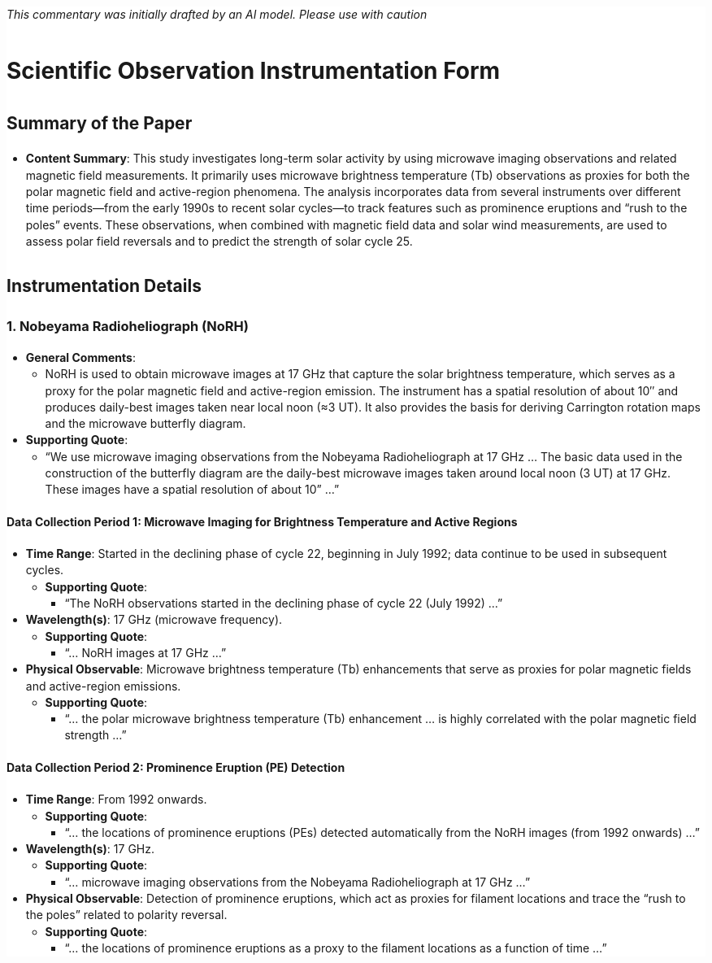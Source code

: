 _This commentary was initially drafted by an AI model. Please use with caution_

# Scientific Observation Instrumentation Form

## Summary of the Paper
- **Content Summary**: This study investigates long-term solar activity by using microwave imaging observations and related magnetic field measurements. It primarily uses microwave brightness temperature (Tb) observations as proxies for both the polar magnetic field and active-region phenomena. The analysis incorporates data from several instruments over different time periods—from the early 1990s to recent solar cycles—to track features such as prominence eruptions and “rush to the poles” events. These observations, when combined with magnetic field data and solar wind measurements, are used to assess polar field reversals and to predict the strength of solar cycle 25.

## Instrumentation Details

### 1. Nobeyama Radioheliograph (NoRH)
- **General Comments**:
   - NoRH is used to obtain microwave images at 17 GHz that capture the solar brightness temperature, which serves as a proxy for the polar magnetic field and active-region emission. The instrument has a spatial resolution of about 10″ and produces daily-best images taken near local noon (≈3 UT). It also provides the basis for deriving Carrington rotation maps and the microwave butterfly diagram.
- **Supporting Quote**: 
   - “We use microwave imaging observations from the Nobeyama Radioheliograph at 17 GHz … The basic data used in the construction of the butterfly diagram are the daily-best microwave images taken around local noon (3 UT) at 17 GHz. These images have a spatial resolution of about 10” …”
   
#### Data Collection Period 1: Microwave Imaging for Brightness Temperature and Active Regions
- **Time Range**: Started in the declining phase of cycle 22, beginning in July 1992; data continue to be used in subsequent cycles.
   - **Supporting Quote**: 
      - “The NoRH observations started in the declining phase of cycle 22 (July 1992) …”
- **Wavelength(s)**: 17 GHz (microwave frequency).
   - **Supporting Quote**: 
      - “… NoRH images at 17 GHz …”
- **Physical Observable**: Microwave brightness temperature (Tb) enhancements that serve as proxies for polar magnetic fields and active-region emissions.
   - **Supporting Quote**: 
      - “… the polar microwave brightness temperature (Tb) enhancement … is highly correlated with the polar magnetic field strength …”

#### Data Collection Period 2: Prominence Eruption (PE) Detection
- **Time Range**: From 1992 onwards.
   - **Supporting Quote**:
      - “… the locations of prominence eruptions (PEs) detected automatically from the NoRH images (from 1992 onwards) …”
- **Wavelength(s)**: 17 GHz.
   - **Supporting Quote**:
      - “… microwave imaging observations from the Nobeyama Radioheliograph at 17 GHz …”
- **Physical Observable**: Detection of prominence eruptions, which act as proxies for filament locations and trace the “rush to the poles” related to polarity reversal.
   - **Supporting Quote**:
      - “… the locations of prominence eruptions as a proxy to the filament locations as a function of time …”
